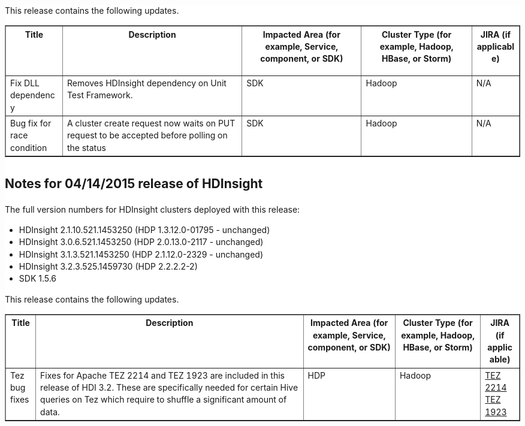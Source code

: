 This release contains the following updates.

<table border="1">
<tr>
<th>Title</th>
<th>Description</th>
<th>Impacted Area
(for example, Service, component, or SDK)</p></th>
<th>Cluster Type (for example, Hadoop, HBase, or Storm)</th>
<th>JIRA (if applicable)</th>
</tr>


<tr>
<td>Fix DLL dependency</td>
<td>Removes HDInsight dependency on Unit Test Framework.</td>
<td>SDK</td>
<td>Hadoop</td>
<td>N/A</td>
</tr>

<tr>
<td>Bug fix for race condition</td>
<td>A cluster create request now waits on PUT request to be accepted before polling on the status</td>
<td>SDK</td>
<td>Hadoop</td>
<td>N/A</td>
</tr>
</table>

## Notes for 04/14/2015 release of HDInsight

The full version numbers for HDInsight clusters deployed with this release:

* HDInsight 	2.1.10.521.1453250	(HDP 1.3.12.0-01795 - unchanged)
* HDInsight 	3.0.6.521.1453250	(HDP 2.0.13.0-2117 - unchanged)
* HDInsight 	3.1.3.521.1453250	(HDP 2.1.12.0-2329 - unchanged)
* HDInsight		3.2.3.525.1459730	(HDP 2.2.2.2-2)
* SDK			1.5.6

This release contains the following updates.

<table border="1">
<tr>
<th>Title</th>
<th>Description</th>
<th>Impacted Area
(for example, Service, component, or SDK)</p></th>
<th>Cluster Type (for example, Hadoop, HBase, or Storm)</th>
<th>JIRA (if applicable)</th>
</tr>


<tr>
<td>Tez bug fixes</td>
<td>Fixes for Apache TEZ 2214 and TEZ 1923 are included in this release of HDI 3.2. These are specifically needed for certain Hive queries on Tez which require to shuffle a significant amount of data.
</td>
<td>HDP</td>
<td>Hadoop</td>
<td><a href="https://issues.apache.org/jira/browse/TEZ-2214">TEZ 2214</a></br><a href="https://issues.apache.org/jira/browse/TEZ-1923">TEZ 1923</a></td>
</tr>
</table>
